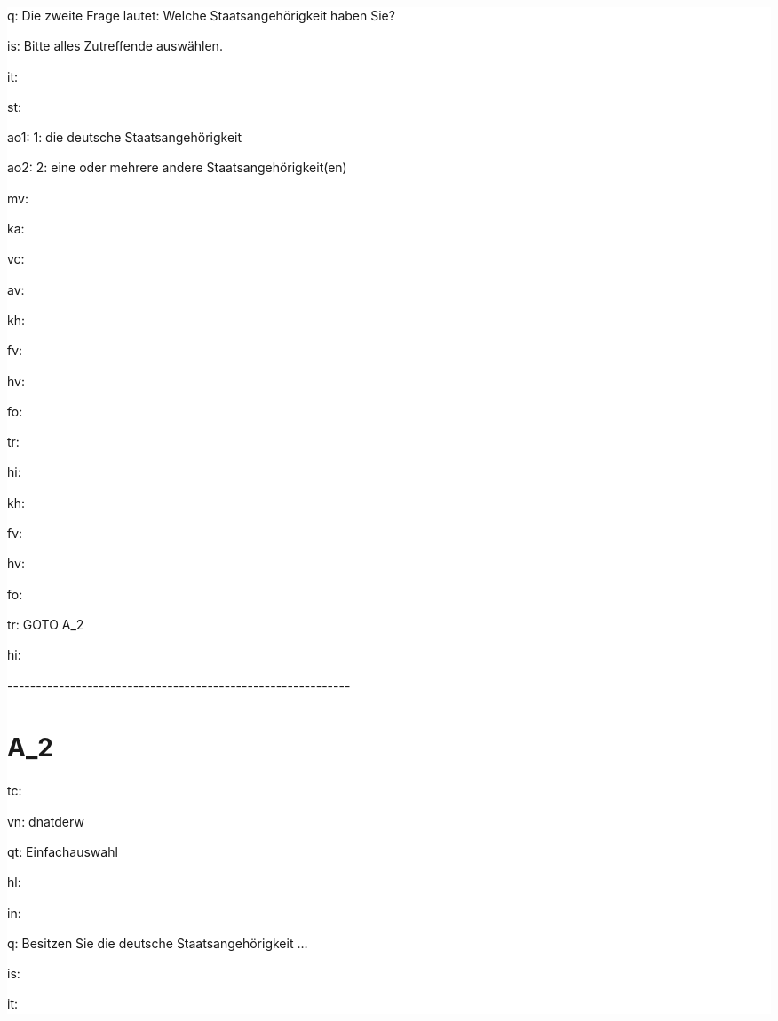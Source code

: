 q: Die zweite Frage lautet: Welche Staatsangehörigkeit haben Sie?

is: Bitte alles Zutreffende auswählen.

it:

st:

ao1: 1: die deutsche Staatsangehörigkeit

ao2: 2: eine oder mehrere andere Staatsangehörigkeit(en)

mv:

ka:

vc:

av:

kh:

fv:

hv:

fo:

tr: 

hi:

kh:

fv:

hv:

fo:

tr: GOTO A_2

hi:

\------------------------------------------------------------

A_2
====

tc:

vn: dnatderw

qt: Einfachauswahl

hl:

in:

q: Besitzen Sie die deutsche Staatsangehörigkeit …

is:

it:
